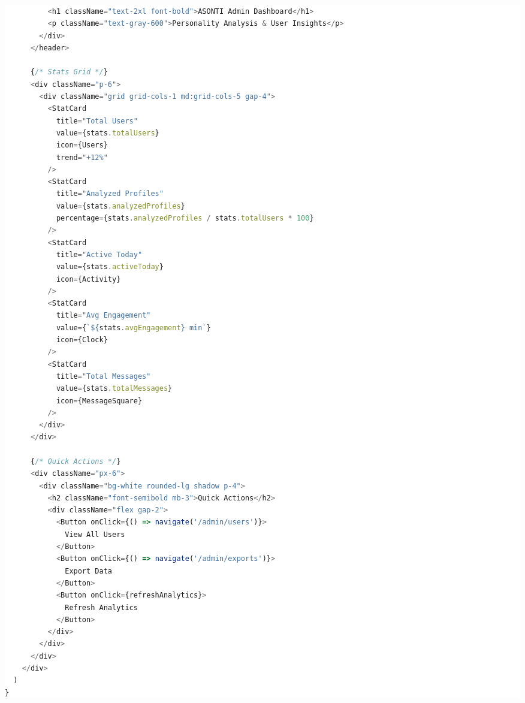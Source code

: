 ```typescript
          <h1 className="text-2xl font-bold">ASONTI Admin Dashboard</h1>
          <p className="text-gray-600">Personality Analysis & User Insights</p>
        </div>
      </header>
      
      {/* Stats Grid */}
      <div className="p-6">
        <div className="grid grid-cols-1 md:grid-cols-5 gap-4">
          <StatCard
            title="Total Users"
            value={stats.totalUsers}
            icon={Users}
            trend="+12%"
          />
          <StatCard
            title="Analyzed Profiles"
            value={stats.analyzedProfiles}
            percentage={stats.analyzedProfiles / stats.totalUsers * 100}
          />
          <StatCard
            title="Active Today"
            value={stats.activeToday}
            icon={Activity}
          />
          <StatCard
            title="Avg Engagement"
            value={`${stats.avgEngagement} min`}
            icon={Clock}
          />
          <StatCard
            title="Total Messages"
            value={stats.totalMessages}
            icon={MessageSquare}
          />
        </div>
      </div>
      
      {/* Quick Actions */}
      <div className="px-6">
        <div className="bg-white rounded-lg shadow p-4">
          <h2 className="font-semibold mb-3">Quick Actions</h2>
          <div className="flex gap-2">
            <Button onClick={() => navigate('/admin/users')}>
              View All Users
            </Button>
            <Button onClick={() => navigate('/admin/exports')}>
              Export Data
            </Button>
            <Button onClick={refreshAnalytics}>
              Refresh Analytics
            </Button>
          </div>
        </div>
      </div>
    </div>
  )
}
```
